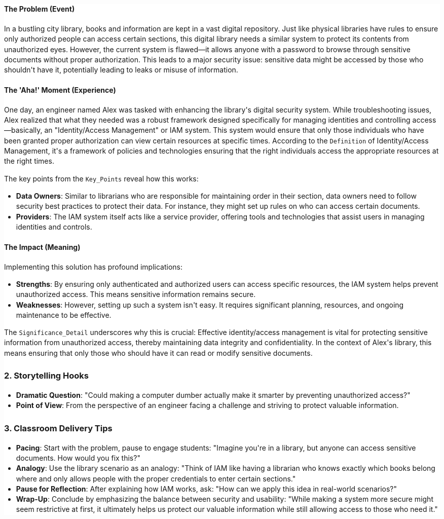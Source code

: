 #### The Problem (Event)
In a bustling city library, books and information are kept in a vast digital repository. Just like physical libraries have rules to ensure only authorized people can access certain sections, this digital library needs a similar system to protect its contents from unauthorized eyes. However, the current system is flawed—it allows anyone with a password to browse through sensitive documents without proper authorization. This leads to a major security issue: sensitive data might be accessed by those who shouldn't have it, potentially leading to leaks or misuse of information.

#### The 'Aha!' Moment (Experience)
One day, an engineer named Alex was tasked with enhancing the library's digital security system. While troubleshooting issues, Alex realized that what they needed was a robust framework designed specifically for managing identities and controlling access—basically, an "Identity/Access Management" or IAM system. This system would ensure that only those individuals who have been granted proper authorization can view certain resources at specific times. According to the `Definition` of Identity/Access Management, it's a framework of policies and technologies ensuring that the right individuals access the appropriate resources at the right times.

The key points from the `Key_Points` reveal how this works:
- **Data Owners**: Similar to librarians who are responsible for maintaining order in their section, data owners need to follow security best practices to protect their data. For instance, they might set up rules on who can access certain documents.
- **Providers**: The IAM system itself acts like a service provider, offering tools and technologies that assist users in managing identities and controls.

#### The Impact (Meaning)
Implementing this solution has profound implications:
- **Strengths**: By ensuring only authenticated and authorized users can access specific resources, the IAM system helps prevent unauthorized access. This means sensitive information remains secure.
- **Weaknesses**: However, setting up such a system isn't easy. It requires significant planning, resources, and ongoing maintenance to be effective.

The `Significance_Detail` underscores why this is crucial: Effective identity/access management is vital for protecting sensitive information from unauthorized access, thereby maintaining data integrity and confidentiality. In the context of Alex's library, this means ensuring that only those who should have it can read or modify sensitive documents.

### 2. Storytelling Hooks

- **Dramatic Question**: "Could making a computer dumber actually make it smarter by preventing unauthorized access?"
- **Point of View**: From the perspective of an engineer facing a challenge and striving to protect valuable information.

### 3. Classroom Delivery Tips

- **Pacing**: Start with the problem, pause to engage students: "Imagine you're in a library, but anyone can access sensitive documents. How would you fix this?"
- **Analogy**: Use the library scenario as an analogy: "Think of IAM like having a librarian who knows exactly which books belong where and only allows people with the proper credentials to enter certain sections."
- **Pause for Reflection**: After explaining how IAM works, ask: "How can we apply this idea in real-world scenarios?"
- **Wrap-Up**: Conclude by emphasizing the balance between security and usability: "While making a system more secure might seem restrictive at first, it ultimately helps us protect our valuable information while still allowing access to those who need it."

